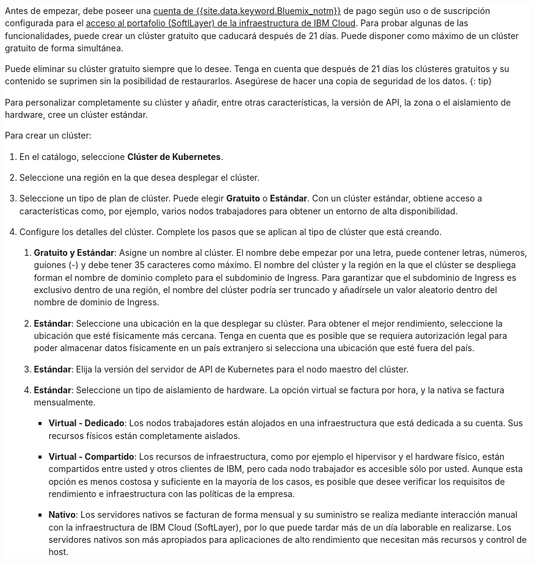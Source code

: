 



Antes de empezar, debe poseer una [cuenta de {{site.data.keyword.Bluemix_notm}}](https://console.bluemix.net/registration/) de pago según uso o de suscripción configurada para el [acceso al portafolio (SoftlLayer) de la infraestructura de IBM Cloud](cs_troubleshoot_clusters.html#cs_credentials). Para probar algunas de las funcionalidades, puede crear un clúster gratuito que caducará después de 21 días. Puede disponer como máximo de un clúster gratuito de forma simultánea.

Puede eliminar su clúster gratuito siempre que lo desee. Tenga en cuenta que después de 21 días los clústeres gratuitos y su contenido se suprimen sin la posibilidad de restaurarlos. Asegúrese de hacer una copia de seguridad de los datos.
{: tip}

Para personalizar completamente su clúster y añadir, entre otras características, la versión de API, la zona o el aislamiento de hardware, cree un clúster estándar.

Para crear un clúster:

1. En el catálogo, seleccione **Clúster de Kubernetes**.

2. Seleccione una región en la que desea desplegar el clúster.

3. Seleccione un tipo de plan de clúster. Puede elegir **Gratuito** o **Estándar**. Con un clúster estándar, obtiene acceso a características como, por ejemplo, varios nodos trabajadores para obtener un entorno de alta disponibilidad.

4. Configure los detalles del clúster. Complete los pasos que se aplican al tipo de clúster que está creando.

    1. **Gratuito y Estándar**: Asigne un nombre al clúster. El nombre debe empezar por una letra, puede contener letras, números, guiones (-) y debe tener 35 caracteres como máximo. El nombre del clúster y la región en la que el clúster se despliega forman el nombre de dominio completo para el subdominio de Ingress. Para garantizar que el subdominio de Ingress es exclusivo dentro de una región, el nombre del clúster podría ser truncado y añadírsele un valor aleatorio dentro del nombre de dominio de Ingress.
 
    2. **Estándar**: Seleccione una ubicación en la que desplegar su clúster. Para obtener el mejor rendimiento, seleccione la ubicación que esté físicamente más cercana. Tenga en cuenta que es posible que se requiera autorización legal para poder almacenar datos físicamente en un país extranjero si selecciona una ubicación que esté fuera del país.

    3. **Estándar**: Elija la versión del servidor de API de Kubernetes para el nodo maestro del clúster.

    4. **Estándar**: Seleccione un tipo de aislamiento de hardware. La opción virtual se factura por hora, y la nativa se factura mensualmente.

        - **Virtual - Dedicado**: Los nodos trabajadores están alojados en una infraestructura que está dedicada a su cuenta. Sus recursos físicos están completamente aislados.

        - **Virtual - Compartido**: Los recursos de infraestructura, como por ejemplo el hipervisor y el hardware físico, están compartidos entre usted y otros clientes de IBM, pero cada nodo trabajador es accesible sólo por usted. Aunque esta opción es menos costosa y suficiente en la mayoría de los casos, es posible que desee verificar los requisitos de rendimiento e infraestructura con las políticas de la empresa.

        - **Nativo**: Los servidores nativos se facturan de forma mensual y su suministro se realiza mediante interacción manual con la infraestructura de IBM Cloud (SoftLayer), por lo que puede tardar más de un día laborable en realizarse. Los servidores nativos son más apropiados para aplicaciones de alto rendimiento que necesitan más recursos y control de host.
